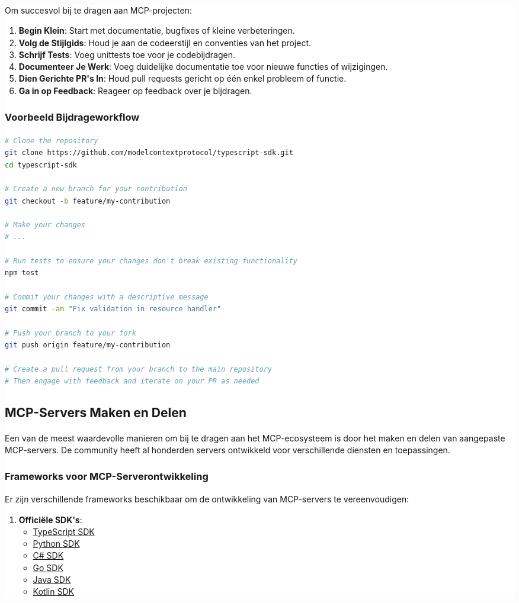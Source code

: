 Om succesvol bij te dragen aan MCP-projecten:

1. **Begin Klein**: Start met documentatie, bugfixes of kleine verbeteringen.
2. **Volg de Stijlgids**: Houd je aan de codeerstijl en conventies van het project.
3. **Schrijf Tests**: Voeg unittests toe voor je codebijdragen.
4. **Documenteer Je Werk**: Voeg duidelijke documentatie toe voor nieuwe functies of wijzigingen.
5. **Dien Gerichte PR's In**: Houd pull requests gericht op één enkel probleem of functie.
6. **Ga in op Feedback**: Reageer op feedback over je bijdragen.

### Voorbeeld Bijdrageworkflow

```bash
# Clone the repository
git clone https://github.com/modelcontextprotocol/typescript-sdk.git
cd typescript-sdk

# Create a new branch for your contribution
git checkout -b feature/my-contribution

# Make your changes
# ...

# Run tests to ensure your changes don't break existing functionality
npm test

# Commit your changes with a descriptive message
git commit -am "Fix validation in resource handler"

# Push your branch to your fork
git push origin feature/my-contribution

# Create a pull request from your branch to the main repository
# Then engage with feedback and iterate on your PR as needed
```

## MCP-Servers Maken en Delen

Een van de meest waardevolle manieren om bij te dragen aan het MCP-ecosysteem is door het maken en delen van aangepaste MCP-servers. De community heeft al honderden servers ontwikkeld voor verschillende diensten en toepassingen.

### Frameworks voor MCP-Serverontwikkeling

Er zijn verschillende frameworks beschikbaar om de ontwikkeling van MCP-servers te vereenvoudigen:

1. **Officiële SDK's**:
   - [TypeScript SDK](https://github.com/modelcontextprotocol/typescript-sdk)
   - [Python SDK](https://github.com/modelcontextprotocol/python-sdk)
   - [C# SDK](https://github.com/modelcontextprotocol/csharp-sdk)
   - [Go SDK](https://github.com/modelcontextprotocol/go-sdk)
   - [Java SDK](https://github.com/modelcontextprotocol/java-sdk)
   - [Kotlin SDK](https://github.com/modelcontextprotocol/kotlin-sdk)
